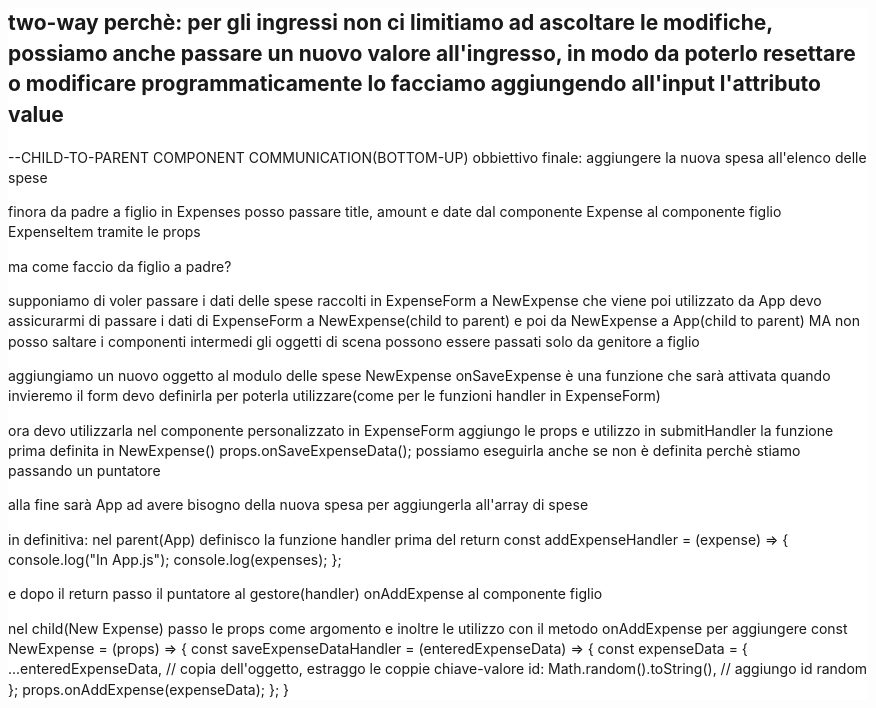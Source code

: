 two-way perchè:
per gli ingressi non ci limitiamo ad ascoltare le modifiche, possiamo anche passare un nuovo valore all'ingresso, in modo da poterlo resettare o modificare programmaticamente
lo facciamo aggiungendo all'input l'attributo 
value
---
--CHILD-TO-PARENT COMPONENT COMMUNICATION(BOTTOM-UP)
obbiettivo finale: aggiungere la nuova spesa all'elenco delle spese

finora da padre a figlio
in Expenses posso passare title, amount e date dal componente Expense al componente figlio ExpenseItem tramite le props

ma come faccio da figlio a padre?

supponiamo di voler passare i dati delle spese raccolti in ExpenseForm a NewExpense che viene poi utilizzato da App
devo assicurarmi di passare i dati di ExpenseForm a NewExpense(child to parent) 
e poi da NewExpense a App(child to parent)
MA non posso saltare i componenti intermedi
gli oggetti di scena possono essere passati solo da genitore a figlio

aggiungiamo un nuovo oggetto al modulo delle spese NewExpense
onSaveExpense è una funzione che sarà attivata quando invieremo il form
devo definirla per poterla utilizzare(come per le funzioni handler in ExpenseForm)

ora devo utilizzarla nel componente personalizzato
in ExpenseForm aggiungo le props e utilizzo in submitHandler la funzione prima definita in NewExpense()
props.onSaveExpenseData();
possiamo eseguirla anche se non è definita perchè stiamo passando un puntatore

alla fine sarà App ad avere bisogno della nuova spesa per aggiungerla all'array di spese

in definitiva:
nel parent(App) definisco la funzione handler prima del return
const addExpenseHandler = (expense) => {
  console.log("In App.js");
  console.log(expenses);
};

e dopo il return passo il puntatore al gestore(handler) onAddExpense al componente figlio
<NewExpense onAddExpense={addExpenseHandler} />

nel child(New Expense) passo le props come argomento e inoltre le utilizzo con il metodo onAddExpense per aggiungere
const NewExpense = (props) => {
  const saveExpenseDataHandler = (enteredExpenseData) => {
    const expenseData = {
      ...enteredExpenseData, // copia dell'oggetto, estraggo le coppie chiave-valore
      id: Math.random().toString(), // aggiungo id random
    };
    props.onAddExpense(expenseData);
  };
}
